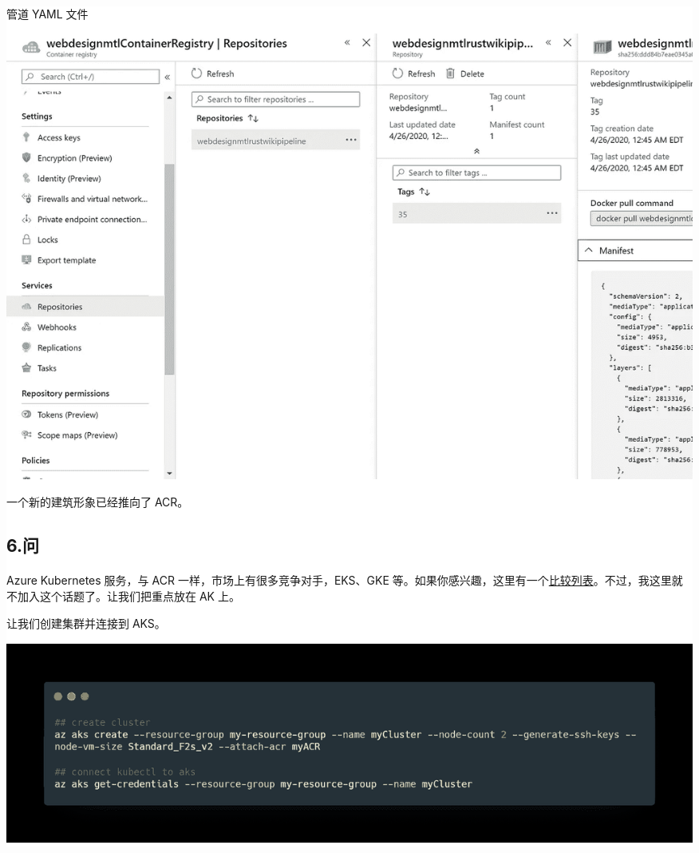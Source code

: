 管道 YAML 文件

![](img/9b259a14e6c69af13bbceca5bc854969.png)

一个新的建筑形象已经推向了 ACR。

## 6.问

Azure Kubernetes 服务，与 ACR 一样，市场上有很多竞争对手，EKS、GKE 等。如果你感兴趣，这里有一个[比较列表](https://www.stackrox.com/post/2020/02/eks-vs-gke-vs-aks/)。不过，我这里就不加入这个话题了。让我们把重点放在 AK 上。

让我们创建集群并连接到 AKS。

![](img/2622adc82372f5cf20f2a80303ab8ece.png)
